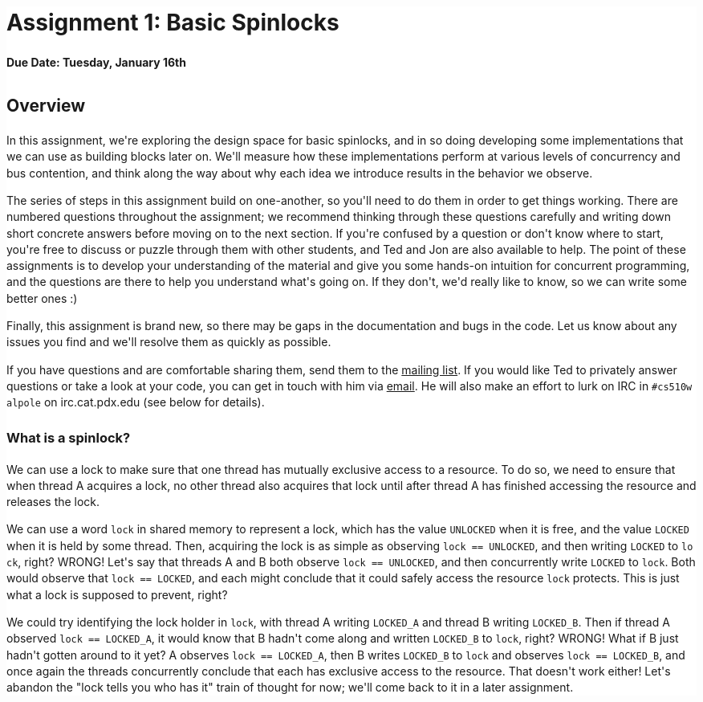 # Assignment 1: Basic Spinlocks

**Due Date: Tuesday, January 16th**

## Overview

In this assignment, we're exploring the design space for basic spinlocks, and
in so doing developing some implementations that we can use as building blocks
later on.  We'll measure how these implementations perform at various levels of
concurrency and bus contention, and think along the way about why each idea we
introduce results in the behavior we observe.

The series of steps in this assignment build on one-another, so you'll need to
do them in order to get things working.  There are numbered questions
throughout the assignment; we recommend thinking through these questions
carefully and writing down short concrete answers before moving on to the next
section.  If you're confused by a question or don't know where to start, you're
free to discuss or puzzle through them with other students, and Ted and Jon are
also available to help.  The point of these assignments is to develop your
understanding of the material and give you some hands-on intuition for
concurrent programming, and the questions are there to help you understand
what's going on.  If they don't, we'd really like to know, so we can write
some better ones :)

Finally, this assignment is brand new, so there may be gaps in the
documentation and bugs in the code.  Let us know about any issues you find and
we'll resolve them as quickly as possible.

If you have questions and are comfortable sharing them, send them to the
[mailing list](mailto:cs510walpole@cecs.pdx.edu).  If you would like Ted to
privately answer questions or take a look at your code, you can get in touch
with him via [email](mailto:theod@pdx.edu).  He will also make an effort to
lurk on IRC in `#cs510walpole` on irc.cat.pdx.edu (see below for details).

### What is a spinlock?

We can use a lock to make sure that one thread has mutually exclusive access to a
resource.  To do so, we need to ensure that when thread A acquires a lock, no other
thread also acquires that lock until after thread A has finished accessing the resource
and releases the lock.  

We can use a word `lock` in shared memory to represent a lock, which has the
value `UNLOCKED` when it is free, and the value `LOCKED` when it is held by
some thread.  Then, acquiring the lock is as simple as observing `lock ==
UNLOCKED`, and then writing `LOCKED` to `lock`, right?  WRONG!  Let's say that threads
A and B both observe `lock == UNLOCKED`, and then concurrently write `LOCKED`
to `lock`.  Both would observe that `lock == LOCKED`, and each might conclude
that it could safely access the resource `lock` protects.  This is just what a
lock is supposed to prevent, right?

We could try identifying the lock holder in `lock`, with thread A writing
`LOCKED_A` and thread B writing `LOCKED_B`.  Then if thread A observed `lock ==
LOCKED_A`, it would know that B hadn't come along and written `LOCKED_B` to
`lock`, right?  WRONG!  What if B just hadn't gotten around to it yet?  A observes
`lock == LOCKED_A`, then B writes `LOCKED_B` to `lock` and observes `lock ==
LOCKED_B`, and once again the threads concurrently conclude that each has
exclusive access to the resource.  That doesn't work either!  Let's abandon the
"lock tells you who has it" train of thought for now; we'll come back to it in
a later assignment.
